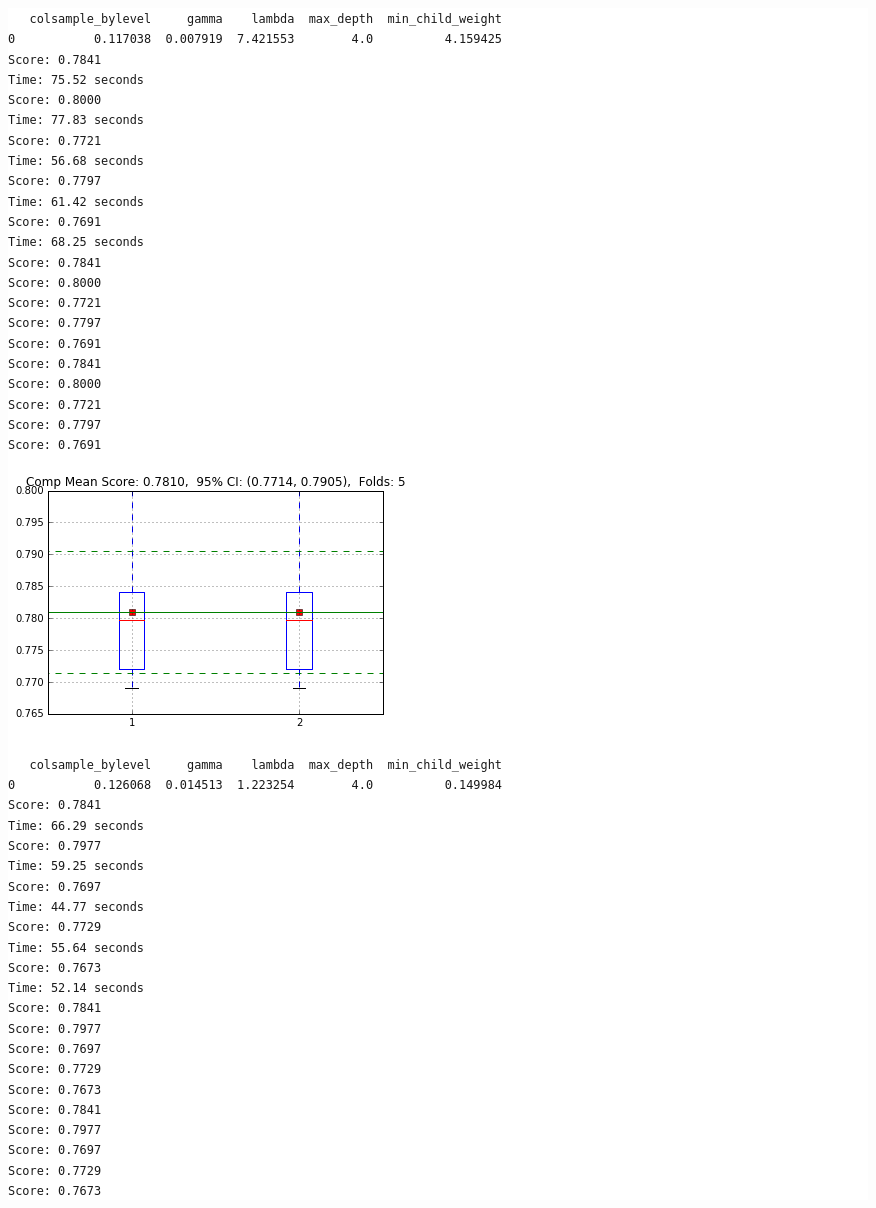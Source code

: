 
       colsample_bylevel     gamma    lambda  max_depth  min_child_weight
    0           0.117038  0.007919  7.421553        4.0          4.159425
    Score: 0.7841
    Time: 75.52 seconds
    Score: 0.8000
    Time: 77.83 seconds
    Score: 0.7721
    Time: 56.68 seconds
    Score: 0.7797
    Time: 61.42 seconds
    Score: 0.7691
    Time: 68.25 seconds
    Score: 0.7841
    Score: 0.8000
    Score: 0.7721
    Score: 0.7797
    Score: 0.7691
    Score: 0.7841
    Score: 0.8000
    Score: 0.7721
    Score: 0.7797
    Score: 0.7691



![png](output_50_33.png)


       colsample_bylevel     gamma    lambda  max_depth  min_child_weight
    0           0.126068  0.014513  1.223254        4.0          0.149984
    Score: 0.7841
    Time: 66.29 seconds
    Score: 0.7977
    Time: 59.25 seconds
    Score: 0.7697
    Time: 44.77 seconds
    Score: 0.7729
    Time: 55.64 seconds
    Score: 0.7673
    Time: 52.14 seconds
    Score: 0.7841
    Score: 0.7977
    Score: 0.7697
    Score: 0.7729
    Score: 0.7673
    Score: 0.7841
    Score: 0.7977
    Score: 0.7697
    Score: 0.7729
    Score: 0.7673

